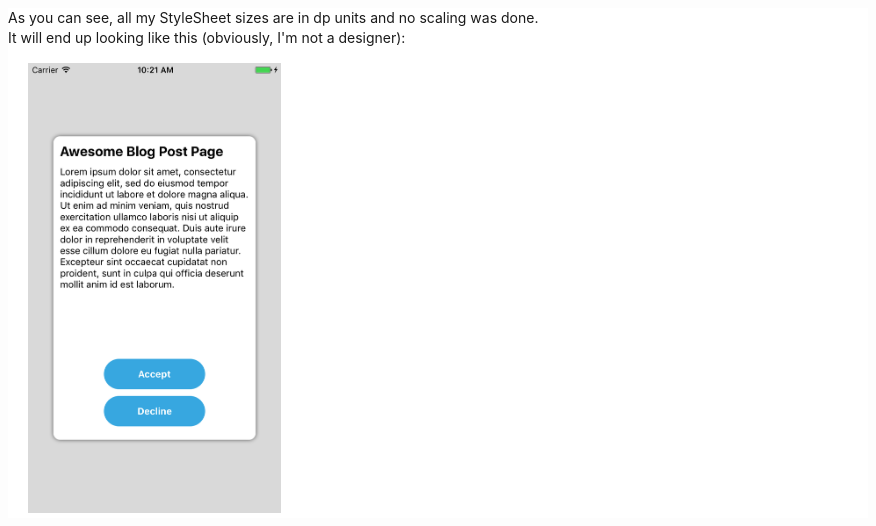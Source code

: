 As you can see, all my StyleSheet sizes are in dp units and no scaling was done.  
It will end up looking like this (obviously, I'm not a designer):

<div>
    <img src="images/iphone1.png" height="450" hspace="20"/>